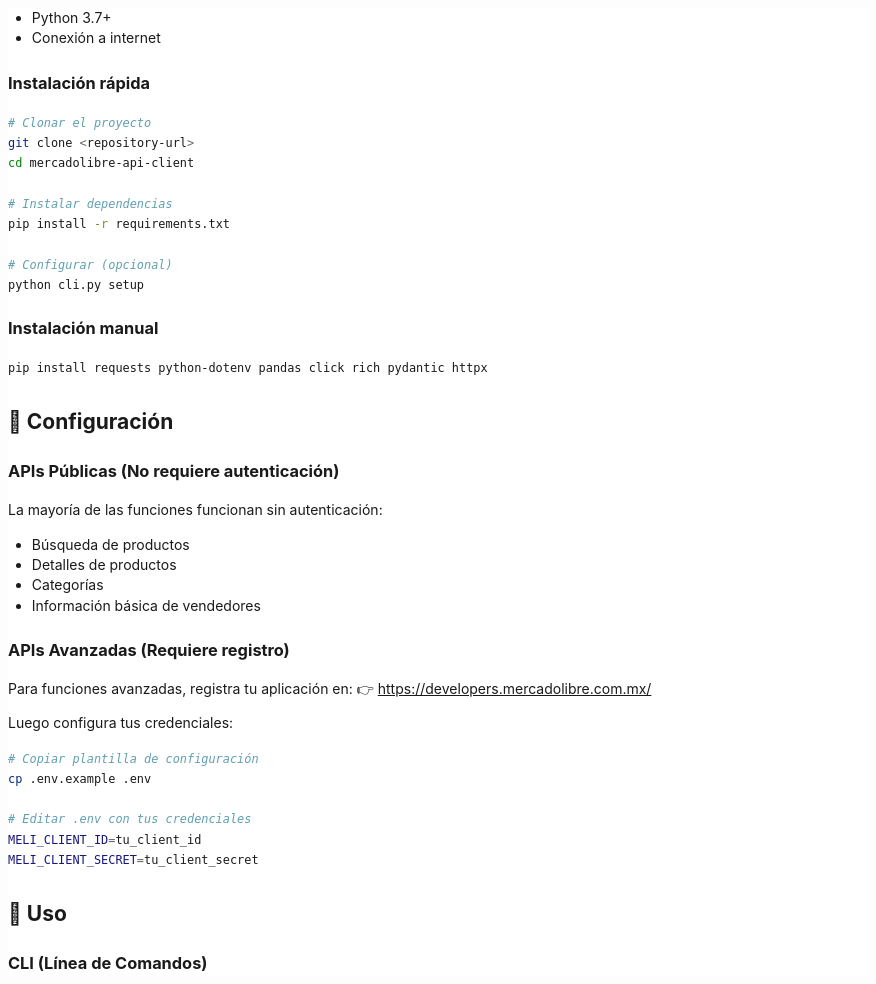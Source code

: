 - Python 3.7+
- Conexión a internet

### Instalación rápida

```bash
# Clonar el proyecto
git clone <repository-url>
cd mercadolibre-api-client

# Instalar dependencias
pip install -r requirements.txt

# Configurar (opcional)
python cli.py setup
```

### Instalación manual

```bash
pip install requests python-dotenv pandas click rich pydantic httpx
```

## 🔑 Configuración

### APIs Públicas (No requiere autenticación)

La mayoría de las funciones funcionan sin autenticación:
- Búsqueda de productos
- Detalles de productos
- Categorías
- Información básica de vendedores

### APIs Avanzadas (Requiere registro)

Para funciones avanzadas, registra tu aplicación en:
👉 https://developers.mercadolibre.com.mx/

Luego configura tus credenciales:

```bash
# Copiar plantilla de configuración
cp .env.example .env

# Editar .env con tus credenciales
MELI_CLIENT_ID=tu_client_id
MELI_CLIENT_SECRET=tu_client_secret
```

## 📖 Uso

### CLI (Línea de Comandos)

